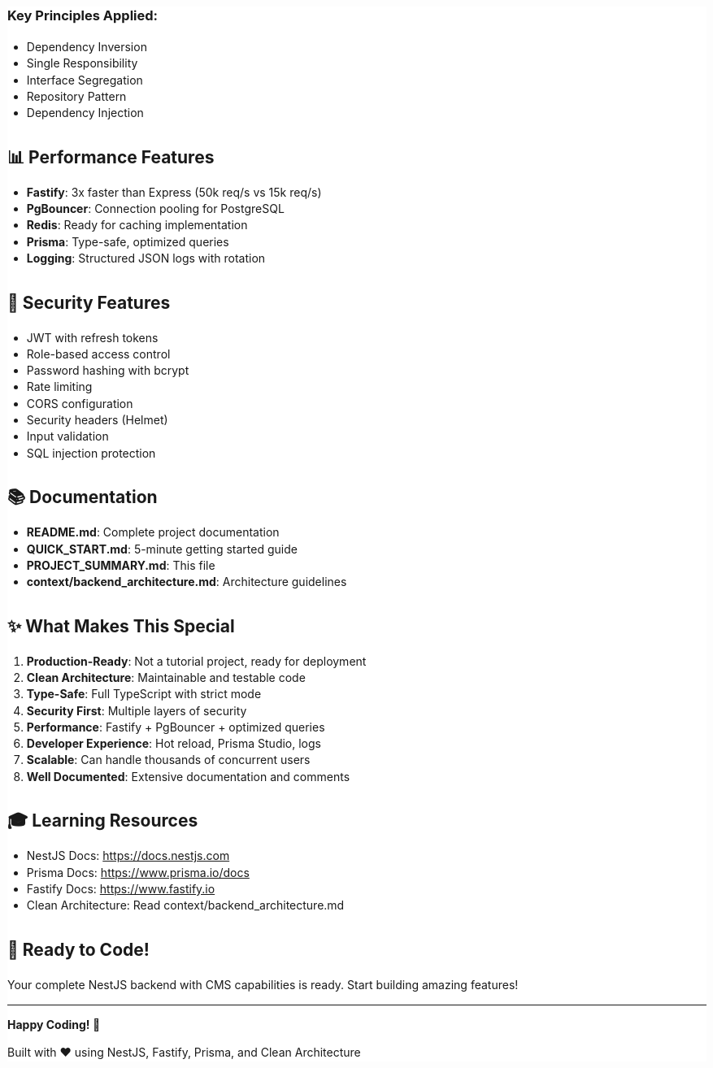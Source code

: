 ### Key Principles Applied:
- Dependency Inversion
- Single Responsibility
- Interface Segregation
- Repository Pattern
- Dependency Injection

## 📊 Performance Features

- **Fastify**: 3x faster than Express (50k req/s vs 15k req/s)
- **PgBouncer**: Connection pooling for PostgreSQL
- **Redis**: Ready for caching implementation
- **Prisma**: Type-safe, optimized queries
- **Logging**: Structured JSON logs with rotation

## 🔐 Security Features

- JWT with refresh tokens
- Role-based access control
- Password hashing with bcrypt
- Rate limiting
- CORS configuration
- Security headers (Helmet)
- Input validation
- SQL injection protection

## 📚 Documentation

- **README.md**: Complete project documentation
- **QUICK_START.md**: 5-minute getting started guide
- **PROJECT_SUMMARY.md**: This file
- **context/backend_architecture.md**: Architecture guidelines

## ✨ What Makes This Special

1. **Production-Ready**: Not a tutorial project, ready for deployment
2. **Clean Architecture**: Maintainable and testable code
3. **Type-Safe**: Full TypeScript with strict mode
4. **Security First**: Multiple layers of security
5. **Performance**: Fastify + PgBouncer + optimized queries
6. **Developer Experience**: Hot reload, Prisma Studio, logs
7. **Scalable**: Can handle thousands of concurrent users
8. **Well Documented**: Extensive documentation and comments

## 🎓 Learning Resources

- NestJS Docs: https://docs.nestjs.com
- Prisma Docs: https://www.prisma.io/docs
- Fastify Docs: https://www.fastify.io
- Clean Architecture: Read context/backend_architecture.md

## 🚀 Ready to Code!

Your complete NestJS backend with CMS capabilities is ready. Start building amazing features!

---

**Happy Coding! 🎉**

Built with ❤️ using NestJS, Fastify, Prisma, and Clean Architecture
